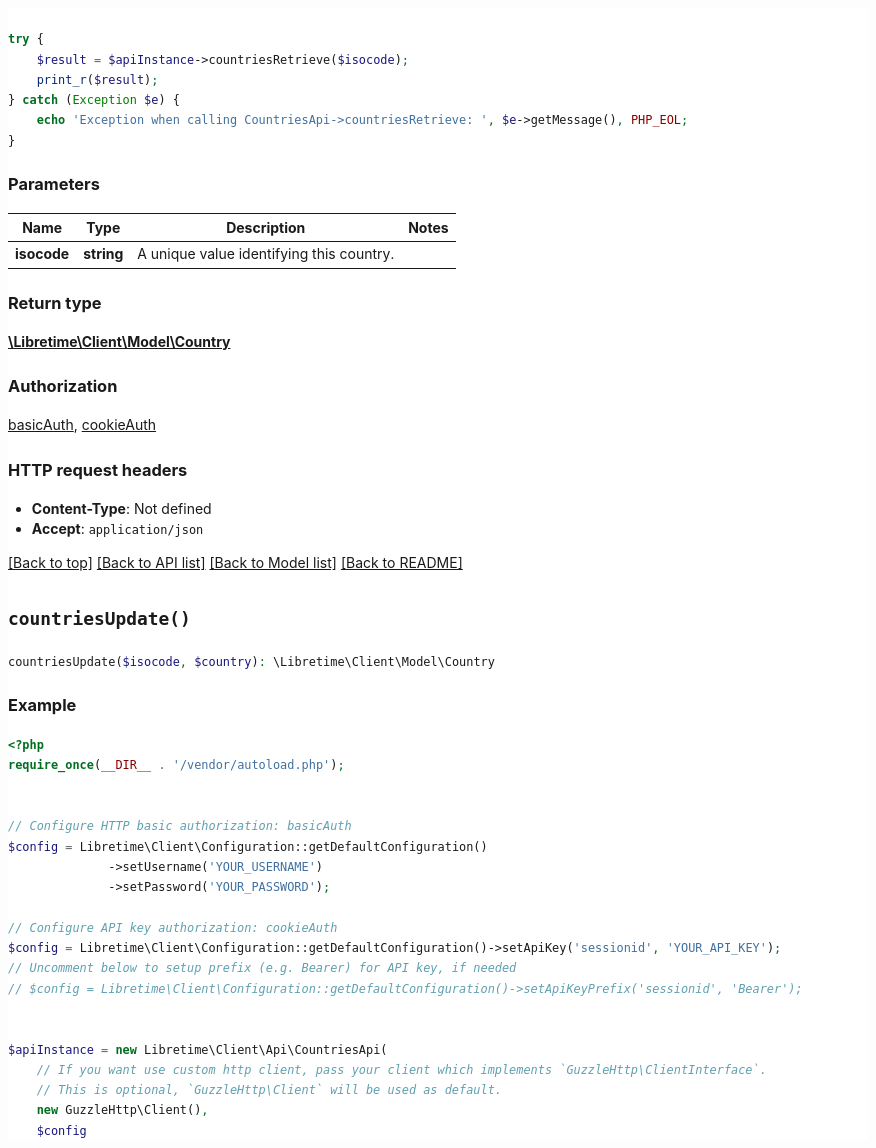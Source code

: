 ```php

try {
    $result = $apiInstance->countriesRetrieve($isocode);
    print_r($result);
} catch (Exception $e) {
    echo 'Exception when calling CountriesApi->countriesRetrieve: ', $e->getMessage(), PHP_EOL;
}
```

### Parameters

Name | Type | Description  | Notes
------------- | ------------- | ------------- | -------------
 **isocode** | **string**| A unique value identifying this country. |

### Return type

[**\Libretime\Client\Model\Country**](../Model/Country.md)

### Authorization

[basicAuth](../../README.md#basicAuth), [cookieAuth](../../README.md#cookieAuth)

### HTTP request headers

- **Content-Type**: Not defined
- **Accept**: `application/json`

[[Back to top]](#) [[Back to API list]](../../README.md#endpoints)
[[Back to Model list]](../../README.md#models)
[[Back to README]](../../README.md)

## `countriesUpdate()`

```php
countriesUpdate($isocode, $country): \Libretime\Client\Model\Country
```



### Example

```php
<?php
require_once(__DIR__ . '/vendor/autoload.php');


// Configure HTTP basic authorization: basicAuth
$config = Libretime\Client\Configuration::getDefaultConfiguration()
              ->setUsername('YOUR_USERNAME')
              ->setPassword('YOUR_PASSWORD');

// Configure API key authorization: cookieAuth
$config = Libretime\Client\Configuration::getDefaultConfiguration()->setApiKey('sessionid', 'YOUR_API_KEY');
// Uncomment below to setup prefix (e.g. Bearer) for API key, if needed
// $config = Libretime\Client\Configuration::getDefaultConfiguration()->setApiKeyPrefix('sessionid', 'Bearer');


$apiInstance = new Libretime\Client\Api\CountriesApi(
    // If you want use custom http client, pass your client which implements `GuzzleHttp\ClientInterface`.
    // This is optional, `GuzzleHttp\Client` will be used as default.
    new GuzzleHttp\Client(),
    $config
```